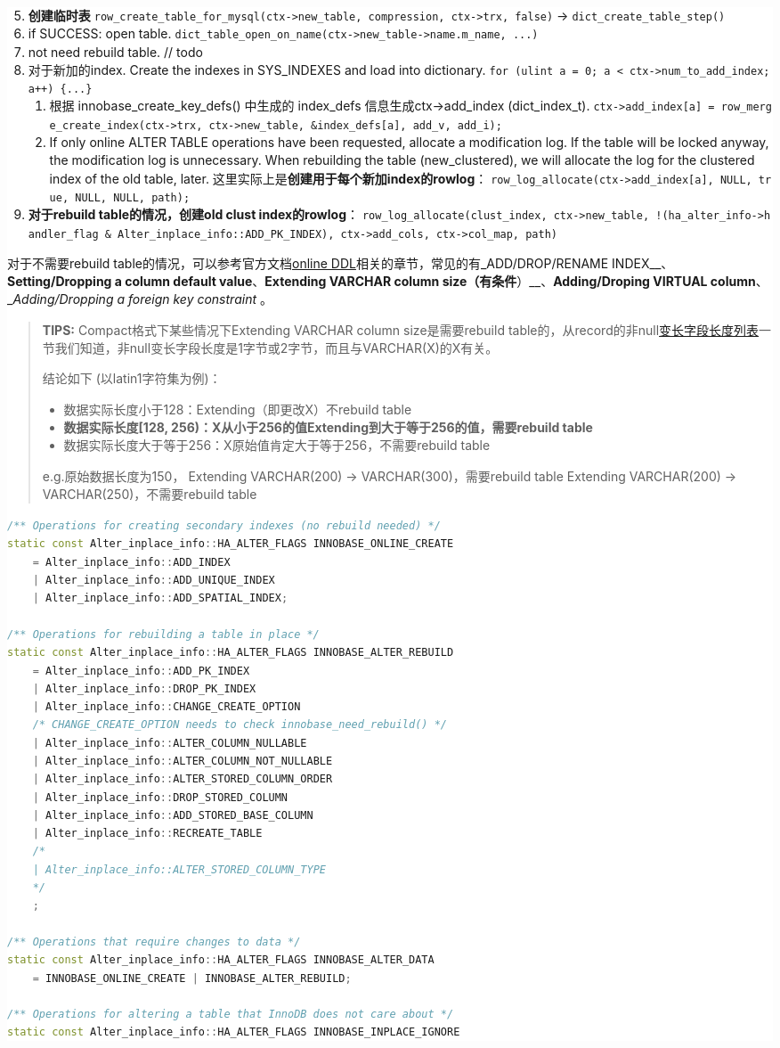    5. **创建临时表** `row_create_table_for_mysql(ctx->new_table, compression, ctx->trx, false)` -> `dict_create_table_step()` 
   6. if SUCCESS: open table. `dict_table_open_on_name(ctx->new_table->name.m_name, ...)` 
7. not need rebuild table. // todo
8. 对于新加的index. Create the indexes in SYS_INDEXES and load into dictionary. `for (ulint a = 0; a < ctx->num_to_add_index; a++) {...}` 
   1. 根据 innobase_create_key_defs() 中生成的 index_defs 信息生成ctx->add_index (dict_index_t). `ctx->add_index[a] = row_merge_create_index(ctx->trx, ctx->new_table, &index_defs[a], add_v, add_i);` 
   2. If only online ALTER TABLE operations have been requested, allocate a modification log. If the table will be locked anyway, the modification log is unnecessary. When rebuilding the table (new_clustered), we will allocate the log for the clustered index of the old table, later. 这里实际上是**创建用于每个新加index的rowlog**： `row_log_allocate(ctx->add_index[a], NULL, true, NULL, NULL, path);` 
9. **对于rebuild table的情况，创建old clust index的rowlog**： `row_log_allocate(clust_index, ctx->new_table, !(ha_alter_info->handler_flag & Alter_inplace_info::ADD_PK_INDEX), ctx->add_cols, ctx->col_map, path)` 


对于不需要rebuild table的情况，可以参考官方文档[online DDL](https://dev.mysql.com/doc/refman/5.7/en/innodb-online-ddl-operations.html)相关的章节，常见的有_ADD/DROP/RENAME INDEX__、__Setting/Dropping a column default value__、__Extending VARCHAR column size（有条件__）__、__Adding/Droping VIRTUAL column__、__Adding/Dropping a foreign key constraint_ 。

> **TIPS:**
> Compact格式下某些情况下Extending VARCHAR column size是需要rebuild table的，从record的非null[变长字段长度列表](https://www.yuque.com/littleneko/ubavq5/gw2r53#dys7V)一节我们知道，非null变长字段长度是1字节或2字节，而且与VARCHAR(X)的X有关。
> 
> 结论如下 (以latin1字符集为例)：
> - 数据实际长度小于128：Extending（即更改X）不rebuild table
> - **数据实际长度[128, 256)：X从小于256的值Extending到大于等于256的值，需要rebuild table**
> - 数据实际长度大于等于256：X原始值肯定大于等于256，不需要rebuild table
> 
> e.g.原始数据长度为150，
> Extending VARCHAR(200) -> VARCHAR(300)，需要rebuild table
> Extending VARCHAR(200) -> VARCHAR(250)，不需要rebuild table
> 

```cpp
/** Operations for creating secondary indexes (no rebuild needed) */
static const Alter_inplace_info::HA_ALTER_FLAGS INNOBASE_ONLINE_CREATE
	= Alter_inplace_info::ADD_INDEX
	| Alter_inplace_info::ADD_UNIQUE_INDEX
	| Alter_inplace_info::ADD_SPATIAL_INDEX;

/** Operations for rebuilding a table in place */
static const Alter_inplace_info::HA_ALTER_FLAGS INNOBASE_ALTER_REBUILD
	= Alter_inplace_info::ADD_PK_INDEX
	| Alter_inplace_info::DROP_PK_INDEX
	| Alter_inplace_info::CHANGE_CREATE_OPTION
	/* CHANGE_CREATE_OPTION needs to check innobase_need_rebuild() */
	| Alter_inplace_info::ALTER_COLUMN_NULLABLE
	| Alter_inplace_info::ALTER_COLUMN_NOT_NULLABLE
	| Alter_inplace_info::ALTER_STORED_COLUMN_ORDER
	| Alter_inplace_info::DROP_STORED_COLUMN
	| Alter_inplace_info::ADD_STORED_BASE_COLUMN
	| Alter_inplace_info::RECREATE_TABLE
	/*
	| Alter_inplace_info::ALTER_STORED_COLUMN_TYPE
	*/
	;

/** Operations that require changes to data */
static const Alter_inplace_info::HA_ALTER_FLAGS INNOBASE_ALTER_DATA
	= INNOBASE_ONLINE_CREATE | INNOBASE_ALTER_REBUILD;

/** Operations for altering a table that InnoDB does not care about */
static const Alter_inplace_info::HA_ALTER_FLAGS INNOBASE_INPLACE_IGNORE
```